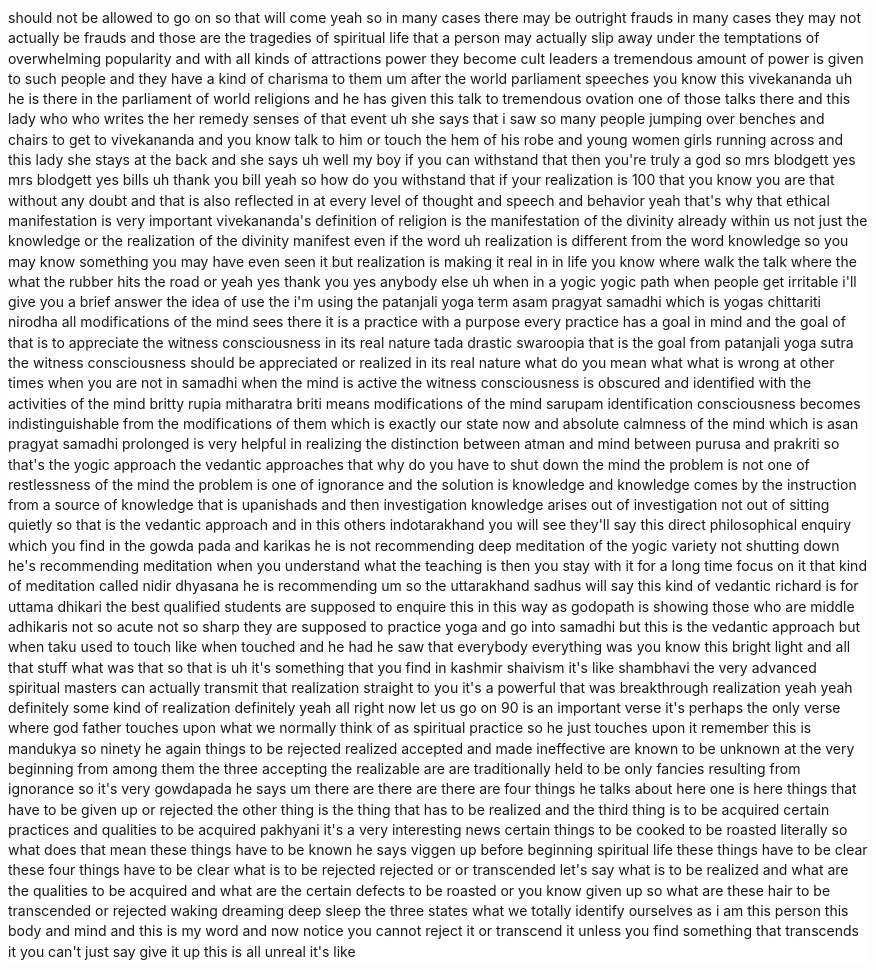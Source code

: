 should not be allowed to go on so that will come yeah so in many cases there may be outright frauds in many cases they may not actually be frauds and those are the tragedies of spiritual life that a person may actually slip away under the temptations of overwhelming popularity and with all kinds of attractions power they become cult leaders a tremendous amount of power is given to such people and they have a kind of charisma to them um after the world parliament speeches you know this vivekananda uh he is there in the parliament of world religions and he has given this talk to tremendous ovation one of those talks there and this lady who who writes the her remedy senses of that event uh she says that i saw so many people jumping over benches and chairs to get to vivekananda and you know talk to him or touch the hem of his robe and young women girls running across and this lady she stays at the back and she says uh well my boy if you can withstand that then you're truly a god so mrs blodgett yes mrs blodgett yes bills uh thank you bill yeah so how do you withstand that if your realization is 100 that you know you are that without any doubt and that is also reflected in at every level of thought and speech and behavior yeah that's why that ethical manifestation is very important vivekananda's definition of religion is the manifestation of the divinity already within us not just the knowledge or the realization of the divinity manifest even if the word uh realization is different from the word knowledge so you may know something you may have even seen it but realization is making it real in in life you know where walk the talk where the what the rubber hits the road or yeah yes thank you yes anybody else uh when in a yogic yogic path when people get irritable i'll give you a brief answer the idea of use the i'm using the patanjali yoga term asam pragyat samadhi which is yogas chittariti nirodha all modifications of the mind sees there it is a practice with a purpose every practice has a goal in mind and the goal of that is to appreciate the witness consciousness in its real nature tada drastic swaroopia that is the goal from patanjali yoga sutra the witness consciousness should be appreciated or realized in its real nature what do you mean what what is wrong at other times when you are not in samadhi when the mind is active the witness consciousness is obscured and identified with the activities of the mind britty rupia mitharatra briti means modifications of the mind sarupam identification consciousness becomes indistinguishable from the modifications of them which is exactly our state now and absolute calmness of the mind which is asan pragyat samadhi prolonged is very helpful in realizing the distinction between atman and mind between purusa and prakriti so that's the yogic approach the vedantic approaches that why do you have to shut down the mind the problem is not one of restlessness of the mind the problem is one of ignorance and the solution is knowledge and knowledge comes by the instruction from a source of knowledge that is upanishads and then investigation knowledge arises out of investigation not out of sitting quietly so that is the vedantic approach and in this others indotarakhand you will see they'll say this direct philosophical enquiry which you find in the gowda pada and karikas he is not recommending deep meditation of the yogic variety not shutting down he's recommending meditation when you understand what the teaching is then you stay with it for a long time focus on it that kind of meditation called nidir dhyasana he is recommending um so the uttarakhand sadhus will say this kind of vedantic richard is for uttama dhikari the best qualified students are supposed to enquire this in this way as godopath is showing those who are middle adhikaris not so acute not so sharp they are supposed to practice yoga and go into samadhi but this is the vedantic approach but when taku used to touch like when touched and he had he saw that everybody everything was you know this bright light and all that stuff what was that so that is uh it's something that you find in kashmir shaivism it's like shambhavi the very advanced spiritual masters can actually transmit that realization straight to you it's a powerful that was breakthrough realization yeah yeah definitely some kind of realization definitely yeah all right now let us go on 90 is an important verse it's perhaps the only verse where god father touches upon what we normally think of as spiritual practice so he just touches upon it remember this is mandukya so ninety he again things to be rejected realized accepted and made ineffective are known to be unknown at the very beginning from among them the three accepting the realizable are are traditionally held to be only fancies resulting from ignorance so it's very gowdapada he says um there are there are there are four things he talks about here one is here things that have to be given up or rejected the other thing is the thing that has to be realized and the third thing is to be acquired certain practices and qualities to be acquired pakhyani it's a very interesting news certain things to be cooked to be roasted literally so what does that mean these things have to be known he says viggen up before beginning spiritual life these things have to be clear these four things have to be clear what is to be rejected rejected or or transcended let's say what is to be realized and what are the qualities to be acquired and what are the certain defects to be roasted or you know given up so what are these hair to be transcended or rejected waking dreaming deep sleep the three states what we totally identify ourselves as i am this person this body and mind and this is my word and now notice you cannot reject it or transcend it unless you find something that transcends it you can't just say give it up this is all unreal it's like
